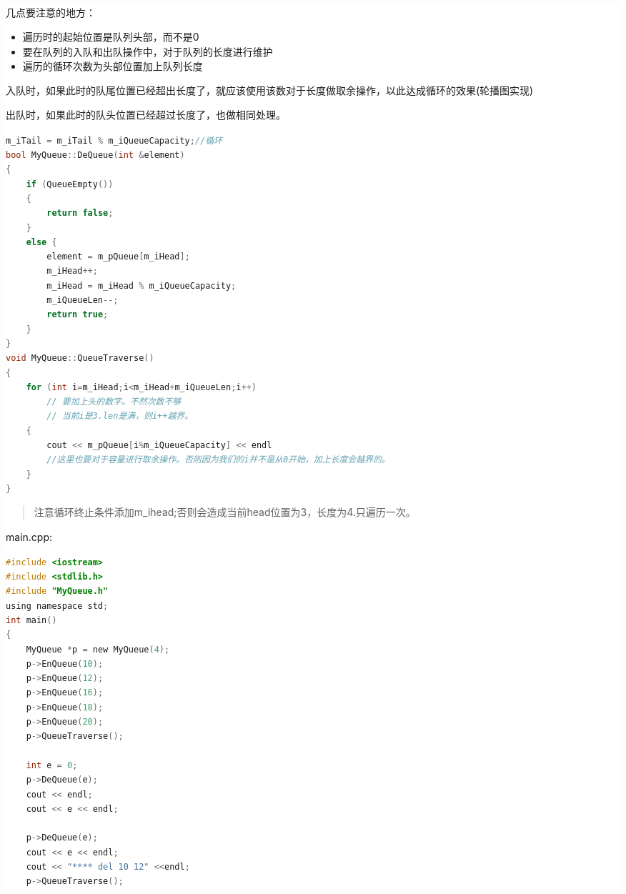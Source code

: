 几点要注意的地方：

- 遍历时的起始位置是队列头部，而不是0
- 要在队列的入队和出队操作中，对于队列的长度进行维护
- 遍历的循环次数为头部位置加上队列长度

入队时，如果此时的队尾位置已经超出长度了，就应该使用该数对于长度做取余操作，以此达成循环的效果(轮播图实现)

出队时，如果此时的队头位置已经超过长度了，也做相同处理。

```c
m_iTail = m_iTail % m_iQueueCapacity;//循环
bool MyQueue::DeQueue(int &element)
{
	if (QueueEmpty())
	{
		return false;
	}
	else {
		element = m_pQueue[m_iHead];
		m_iHead++;
		m_iHead = m_iHead % m_iQueueCapacity;
		m_iQueueLen--;
		return true;
	}
}
void MyQueue::QueueTraverse()
{
	for (int i=m_iHead;i<m_iHead+m_iQueueLen;i++)
		// 要加上头的数字。不然次数不够
		// 当前i是3.len是满，则i++越界。
	{
		cout << m_pQueue[i%m_iQueueCapacity] << endl
		//这里也要对于容量进行取余操作。否则因为我们的i并不是从0开始，加上长度会越界的。
	}
}

```

>注意循环终止条件添加m_ihead;否则会造成当前head位置为3，长度为4.只遍历一次。

main.cpp:

```c
#include <iostream>
#include <stdlib.h>
#include "MyQueue.h"
using namespace std;
int main()
{
    MyQueue *p = new MyQueue(4);
    p->EnQueue(10);
    p->EnQueue(12);
    p->EnQueue(16);
    p->EnQueue(18);
    p->EnQueue(20);
    p->QueueTraverse();
    
    int e = 0;
    p->DeQueue(e);
    cout << endl;
    cout << e << endl;
    
    p->DeQueue(e);
    cout << e << endl;
    cout << "**** del 10 12" <<endl;
    p->QueueTraverse();
```